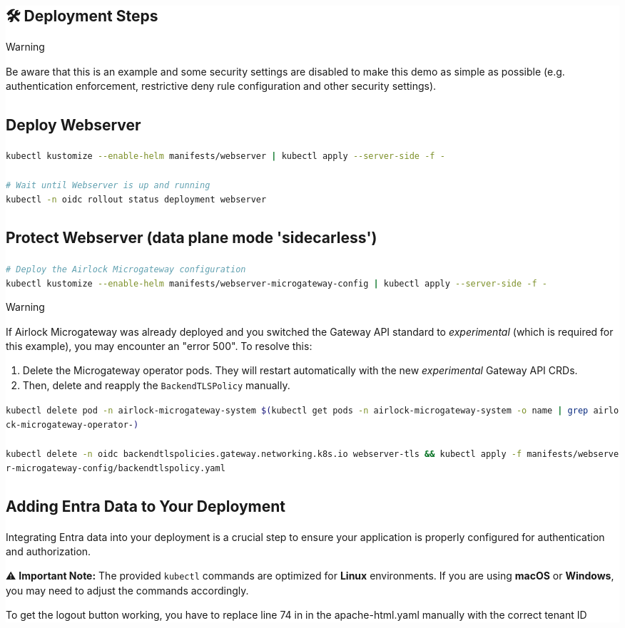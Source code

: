 
## 🛠 Deployment Steps

> [!WARNING]
> Be aware that this is an example and some security settings are disabled to make this demo as simple as possible (e.g. authentication enforcement, restrictive deny rule configuration and other security settings).

## Deploy Webserver

```bash {"cwd":"../"}
kubectl kustomize --enable-helm manifests/webserver | kubectl apply --server-side -f -

# Wait until Webserver is up and running
kubectl -n oidc rollout status deployment webserver
```

## Protect Webserver (data plane mode 'sidecarless')

```bash {"cwd":"../"}
# Deploy the Airlock Microgateway configuration
kubectl kustomize --enable-helm manifests/webserver-microgateway-config | kubectl apply --server-side -f -
```

> [!WARNING]
> If Airlock Microgateway was already deployed and you switched the Gateway API standard to *experimental* (which is required for this example), you may encounter an "error 500".
> To resolve this:
>
> 1. Delete the Microgateway operator pods. They will restart automatically with the new *experimental* Gateway API CRDs.
> 2. Then, delete and reapply the `BackendTLSPolicy` manually.

```bash
kubectl delete pod -n airlock-microgateway-system $(kubectl get pods -n airlock-microgateway-system -o name | grep airlock-microgateway-operator-)

kubectl delete -n oidc backendtlspolicies.gateway.networking.k8s.io webserver-tls && kubectl apply -f manifests/webserver-microgateway-config/backendtlspolicy.yaml
```

## Adding Entra Data to Your Deployment

Integrating Entra data into your deployment is a crucial step to ensure your application is properly configured for authentication and authorization.

⚠️ **Important Note:**
The provided `kubectl` commands are optimized for **Linux** environments. If you are using **macOS** or **Windows**, you may need to adjust the commands accordingly.

To get the logout button working, you have to replace line 74 in in the apache-html.yaml manually with the correct tenant ID
